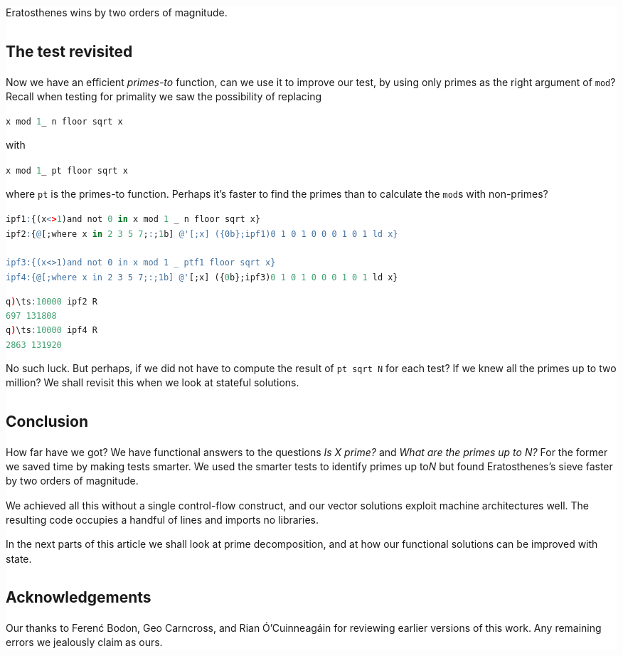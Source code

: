 Eratosthenes wins by two orders of magnitude. 


## The test revisited

Now we have an efficient *primes-to* function, can we use it to improve our test, by using only primes as the right argument of `mod`?
Recall when testing for primality we saw the possibility of replacing 

```q
x mod 1_ n floor sqrt x
```

with 

```q
x mod 1_ pt floor sqrt x
```

where `pt` is the primes-to function. 
Perhaps it’s faster to find the primes than to calculate the `mod`s with non-primes?

```q
ipf1:{(x<>1)and not 0 in x mod 1 _ n floor sqrt x}
ipf2:{@[;where x in 2 3 5 7;:;1b] @'[;x] ({0b};ipf1)0 1 0 1 0 0 0 1 0 1 ld x}

ipf3:{(x<>1)and not 0 in x mod 1 _ ptf1 floor sqrt x}
ipf4:{@[;where x in 2 3 5 7;:;1b] @'[;x] ({0b};ipf3)0 1 0 1 0 0 0 1 0 1 ld x}
```

```q
q)\ts:10000 ipf2 R
697 131808
q)\ts:10000 ipf4 R
2863 131920
```

No such luck.
But perhaps, if we did not have to compute the result of `pt sqrt N` for each test? 
If we knew all the primes up to two million?
We shall revisit this when we look at stateful solutions.

## Conclusion

How far have we got? We have functional answers to the questions *Is X prime?* and *What are the primes up to N?* For the former we saved time by making tests smarter. We used the smarter tests to identify primes up to*N* but found Eratosthenes’s sieve faster by two orders of magnitude. 

We achieved all this without a single control-flow construct, and our vector solutions exploit machine architectures well. The resulting code occupies a handful of lines and imports no libraries.

In the next parts of this article we shall look at prime decomposition, and at how our functional solutions can be improved with state.

## Acknowledgements

Our thanks to Ferenć Bodon, Geo Carncross, and Rian Ó’Cuinneagáin for reviewing earlier versions of this work. 
Any remaining errors we jealously claim as ours. 